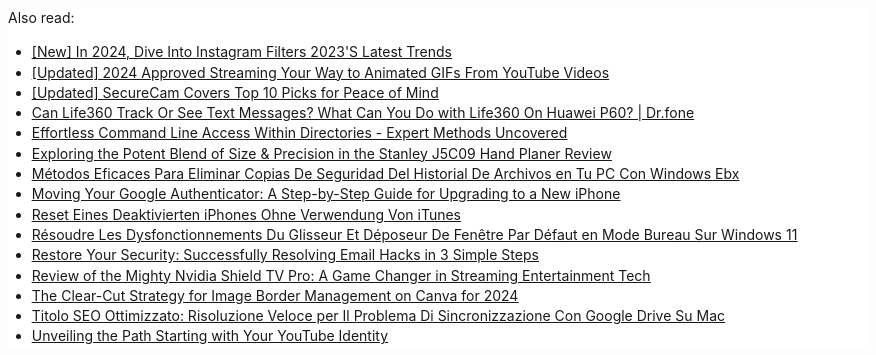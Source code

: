 <span class="atpl-alsoreadstyle">Also read:</span>
<div><ul>
<li><a href="https://instagram-videos.techidaily.com/new-in-2024-dive-into-instagram-filters-2023s-latest-trends/"><u>[New] In 2024, Dive Into Instagram Filters 2023'S Latest Trends</u></a></li>
<li><a href="https://youtube-data.techidaily.com/ed-2024-approved-streaming-your-way-to-animated-gifs-from-youtube-videos/"><u>[Updated] 2024 Approved Streaming Your Way to Animated GIFs From YouTube Videos</u></a></li>
<li><a href="https://screen-video-capture.techidaily.com/updated-securecam-covers-top-10-picks-for-peace-of-mind/"><u>[Updated] SecureCam Covers Top 10 Picks for Peace of Mind</u></a></li>
<li><a href="https://fake-location.techidaily.com/can-life360-track-or-see-text-messages-what-can-you-do-with-life360-on-huawei-p60-drfone-by-drfone-virtual-android/"><u>Can Life360 Track Or See Text Messages? What Can You Do with Life360 On Huawei P60? | Dr.fone</u></a></li>
<li><a href="https://tech-renaissance.techidaily.com/effortless-command-line-access-within-directories-expert-methods-uncovered/"><u>Effortless Command Line Access Within Directories - Expert Methods Uncovered</u></a></li>
<li><a href="https://ios-location-track.techidaily.com/exploring-the-potent-blend-of-size-and-precision-in-the-stanley-j5c09-hand-planer-review/"><u>Exploring the Potent Blend of Size & Precision in the Stanley J5C09 Hand Planer Review</u></a></li>
<li><a href="https://win-extraordinary.techidaily.com/metodos-eficaces-para-eliminar-copias-de-seguridad-del-historial-de-archivos-en-tu-pc-con-windows-ebx/"><u>Métodos Eficaces Para Eliminar Copias De Seguridad Del Historial De Archivos en Tu PC Con Windows Ebx</u></a></li>
<li><a href="https://win-extraordinary.techidaily.com/moving-your-google-authenticator-a-step-by-step-guide-for-upgrading-to-a-new-iphone/"><u>Moving Your Google Authenticator: A Step-by-Step Guide for Upgrading to a New iPhone</u></a></li>
<li><a href="https://win-extraordinary.techidaily.com/reset-eines-deaktivierten-iphones-ohne-verwendung-von-itunes/"><u>Reset Eines Deaktivierten iPhones Ohne Verwendung Von iTunes</u></a></li>
<li><a href="https://win-extraordinary.techidaily.com/resoudre-les-dysfonctionnements-du-glisseur-et-deposeur-de-fenetre-par-defaut-en-mode-bureau-sur-windows-11/"><u>Résoudre Les Dysfonctionnements Du Glisseur Et Déposeur De Fenêtre Par Défaut en Mode Bureau Sur Windows 11</u></a></li>
<li><a href="https://win-extraordinary.techidaily.com/restore-your-security-successfully-resolving-email-hacks-in-3-simple-steps/"><u>Restore Your Security: Successfully Resolving Email Hacks in 3 Simple Steps</u></a></li>
<li><a href="https://buynow-marvelous.techidaily.com/review-of-the-mighty-nvidia-shield-tv-pro-a-game-changer-in-streaming-entertainment-tech/"><u>Review of the Mighty Nvidia Shield TV Pro: A Game Changer in Streaming Entertainment Tech</u></a></li>
<li><a href="https://fox-boxes.techidaily.com/the-clear-cut-strategy-for-image-border-management-on-canva-for-2024/"><u>The Clear-Cut Strategy for Image Border Management on Canva for 2024</u></a></li>
<li><a href="https://win-extraordinary.techidaily.com/titolo-seo-ottimizzato-risoluzione-veloce-per-il-problema-di-sincronizzazione-con-google-drive-su-mac/"><u>Titolo SEO Ottimizzato: Risoluzione Veloce per Il Problema Di Sincronizzazione Con Google Drive Su Mac</u></a></li>
<li><a href="https://youtube-blog.techidaily.com/ling-the-path-starting-with-your-youtube-identity/"><u>Unveiling the Path Starting with Your YouTube Identity</u></a></li>
</ul></div>

